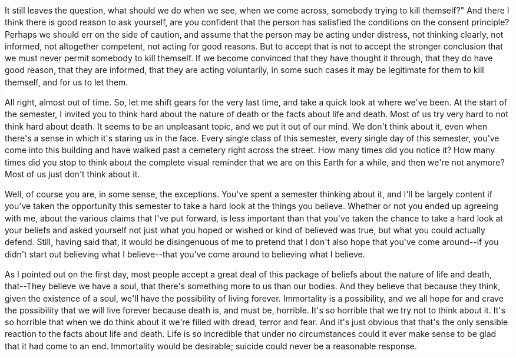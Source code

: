 <p>It still leaves the question, what should we do when we see, when we
come across, somebody trying to kill themself?" And there I think there
is good reason to ask yourself, are you confident that the person has
satisfied the conditions on the consent principle? Perhaps we should
err on the side of caution, and assume that the person may be acting
under distress, not thinking clearly, not informed, not altogether
competent, not acting for good reasons. But to accept that is not to
accept the stronger conclusion that we must never permit somebody to
kill themself. If we become convinced that they have thought it
through, that they do have good reason, that they are informed, that
they are acting voluntarily, in some such cases it may be legitimate
for them to kill themself, and for us to let them.</p>

<p>All right, almost out of time. So, let me shift gears for the very
last time, and take a quick look at where we've been. At the start of
the semester, I invited you to think hard about the nature of death or
the facts about life and death. Most of us try very hard to not think
hard about death. It seems to be an unpleasant topic, and we put it out
of our mind. We don't think about it, even when there's a sense in
which it's staring us in the face. Every single class of this semester,
every single day of this semester, you've come into this building and
have walked past a cemetery right across the street. How many times did
you notice it? How many times did you stop to think about the complete
visual reminder that we are on this Earth for a while, and then we're
not anymore? Most of us just don't think about it.</p>

<p>Well, of course you are, in some sense, the exceptions. You've spent
a semester thinking about it, and I'll be largely content if you've
taken the opportunity this semester to take a hard look at the things
you believe. Whether or not you ended up agreeing with me, about the
various claims that I've put forward, is less important than that
you've taken the chance to take a hard look at your beliefs and asked
yourself not just what you hoped or wished or kind of believed was
true, but what you could actually defend. Still, having said that, it
would be disingenuous of me to pretend that I don't also hope that
you've come around--if you didn't start out believing what I
believe--that you've come around to believing what I believe.</p>

<p>As I pointed out on the first day, most people accept a great deal
of this package of beliefs about the nature of life and death,
that--They believe we have a soul, that there's something more to us
than our bodies. And they believe that because they think, given the
existence of a soul, we'll have the possibility of living forever.
Immortality is a possibility, and we all hope for and crave the
possibility that we will live forever because death is, and must be,
horrible. It's so horrible that we try not to think about it. It's so
horrible that when we do think about it we're filled with dread, terror
and fear. And it's just obvious that that's the only sensible reaction
to the facts about life and death. Life is so incredible that under no
circumstances could it ever make sense to be glad that it had come to
an end. Immortality would be desirable; suicide could never be a
reasonable response.</p>

